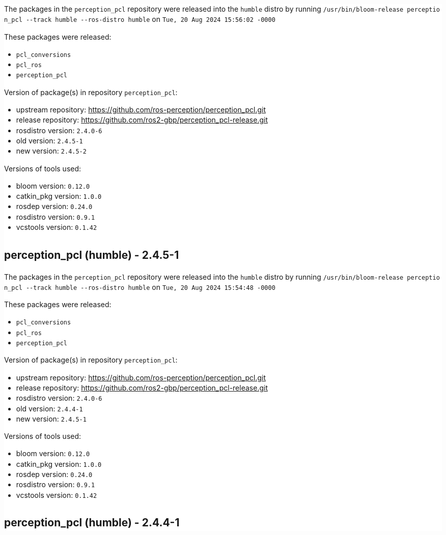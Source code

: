 The packages in the `perception_pcl` repository were released into the `humble` distro by running `/usr/bin/bloom-release perception_pcl --track humble --ros-distro humble` on `Tue, 20 Aug 2024 15:56:02 -0000`

These packages were released:
- `pcl_conversions`
- `pcl_ros`
- `perception_pcl`

Version of package(s) in repository `perception_pcl`:

- upstream repository: https://github.com/ros-perception/perception_pcl.git
- release repository: https://github.com/ros2-gbp/perception_pcl-release.git
- rosdistro version: `2.4.0-6`
- old version: `2.4.5-1`
- new version: `2.4.5-2`

Versions of tools used:

- bloom version: `0.12.0`
- catkin_pkg version: `1.0.0`
- rosdep version: `0.24.0`
- rosdistro version: `0.9.1`
- vcstools version: `0.1.42`


## perception_pcl (humble) - 2.4.5-1

The packages in the `perception_pcl` repository were released into the `humble` distro by running `/usr/bin/bloom-release perception_pcl --track humble --ros-distro humble` on `Tue, 20 Aug 2024 15:54:48 -0000`

These packages were released:
- `pcl_conversions`
- `pcl_ros`
- `perception_pcl`

Version of package(s) in repository `perception_pcl`:

- upstream repository: https://github.com/ros-perception/perception_pcl.git
- release repository: https://github.com/ros2-gbp/perception_pcl-release.git
- rosdistro version: `2.4.0-6`
- old version: `2.4.4-1`
- new version: `2.4.5-1`

Versions of tools used:

- bloom version: `0.12.0`
- catkin_pkg version: `1.0.0`
- rosdep version: `0.24.0`
- rosdistro version: `0.9.1`
- vcstools version: `0.1.42`


## perception_pcl (humble) - 2.4.4-1
